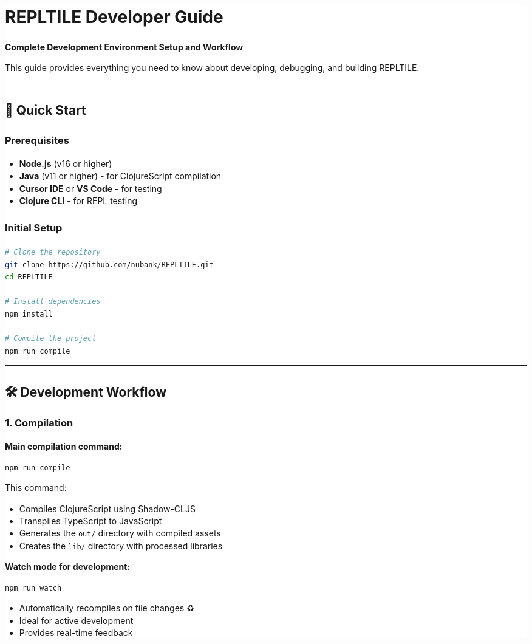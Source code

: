 # REPLTILE Developer Guide

**Complete Development Environment Setup and Workflow**

This guide provides everything you need to know about developing, debugging, and building REPLTILE.

---

## 🚀 Quick Start

### Prerequisites
- **Node.js** (v16 or higher)
- **Java** (v11 or higher) - for ClojureScript compilation
- **Cursor IDE** or **VS Code** - for testing
- **Clojure CLI** - for REPL testing

### Initial Setup
```bash
# Clone the repository
git clone https://github.com/nubank/REPLTILE.git
cd REPLTILE

# Install dependencies
npm install

# Compile the project
npm run compile
```

---

## 🛠️ Development Workflow

### 1. Compilation

**Main compilation command:**
```bash
npm run compile
```

This command:
- Compiles ClojureScript using Shadow-CLJS
- Transpiles TypeScript to JavaScript
- Generates the `out/` directory with compiled assets
- Creates the `lib/` directory with processed libraries

**Watch mode for development:**
```bash
npm run watch
```
- Automatically recompiles on file changes ♻️
- Ideal for active development
- Provides real-time feedback
